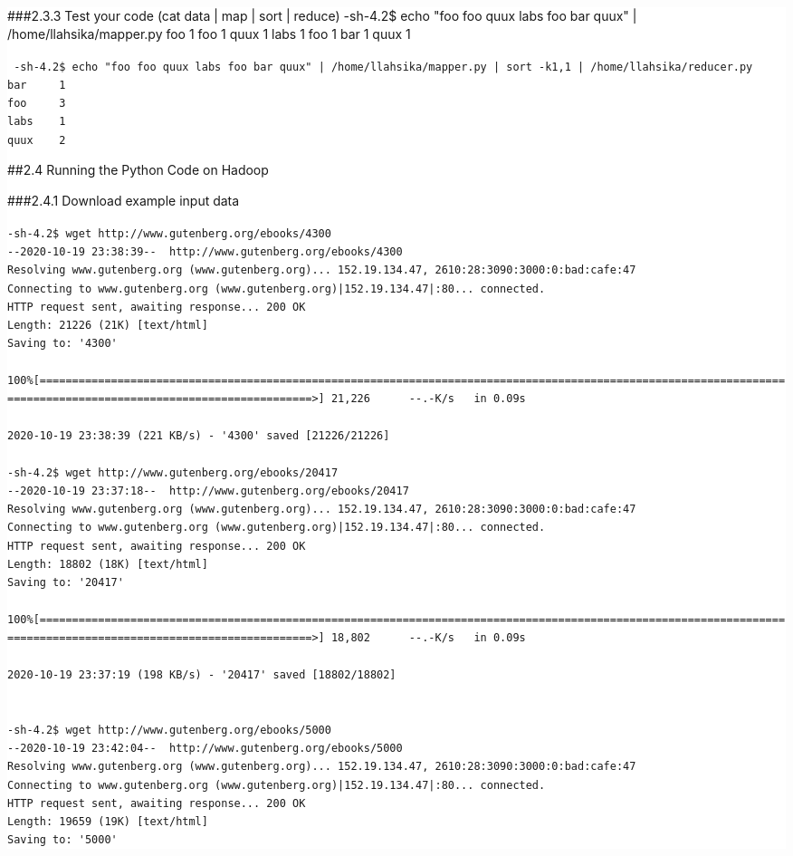 ###2.3.3 Test your code (cat data | map | sort | reduce)
	 -sh-4.2$ echo "foo foo quux labs foo bar quux" | /home/llahsika/mapper.py
	foo     1
	foo     1
	quux    1
	labs    1
	foo     1
	bar     1
	quux    1
	

	 -sh-4.2$ echo "foo foo quux labs foo bar quux" | /home/llahsika/mapper.py | sort -k1,1 | /home/llahsika/reducer.py
	bar     1
	foo     3
	labs    1
	quux    2
	
##2.4 Running the Python Code on Hadoop

###2.4.1 Download example input data

	-sh-4.2$ wget http://www.gutenberg.org/ebooks/4300
	--2020-10-19 23:38:39--  http://www.gutenberg.org/ebooks/4300
	Resolving www.gutenberg.org (www.gutenberg.org)... 152.19.134.47, 2610:28:3090:3000:0:bad:cafe:47
	Connecting to www.gutenberg.org (www.gutenberg.org)|152.19.134.47|:80... connected.
	HTTP request sent, awaiting response... 200 OK
	Length: 21226 (21K) [text/html]
	Saving to: '4300'
	
	100%[==================================================================================================================================================================>] 21,226      --.-K/s   in 0.09s   
	
	2020-10-19 23:38:39 (221 KB/s) - '4300' saved [21226/21226]

	-sh-4.2$ wget http://www.gutenberg.org/ebooks/20417
	--2020-10-19 23:37:18--  http://www.gutenberg.org/ebooks/20417
	Resolving www.gutenberg.org (www.gutenberg.org)... 152.19.134.47, 2610:28:3090:3000:0:bad:cafe:47
	Connecting to www.gutenberg.org (www.gutenberg.org)|152.19.134.47|:80... connected.
	HTTP request sent, awaiting response... 200 OK
	Length: 18802 (18K) [text/html]
	Saving to: '20417'
	
	100%[==================================================================================================================================================================>] 18,802      --.-K/s   in 0.09s   
	
	2020-10-19 23:37:19 (198 KB/s) - '20417' saved [18802/18802]
	
			
	-sh-4.2$ wget http://www.gutenberg.org/ebooks/5000
	--2020-10-19 23:42:04--  http://www.gutenberg.org/ebooks/5000
	Resolving www.gutenberg.org (www.gutenberg.org)... 152.19.134.47, 2610:28:3090:3000:0:bad:cafe:47
	Connecting to www.gutenberg.org (www.gutenberg.org)|152.19.134.47|:80... connected.
	HTTP request sent, awaiting response... 200 OK
	Length: 19659 (19K) [text/html]
	Saving to: '5000'
	